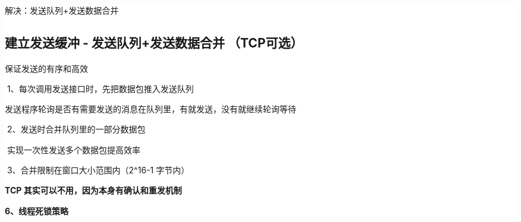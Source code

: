 解决：发送队列+发送数据合并



## 建立发送缓冲 - 发送队列+发送数据合并 （TCP可选）

保证发送的有序和高效

​	1、每次调用发送接口时，先把数据包推入发送队列

​			发送程序轮询是否有需要发送的消息在队列里，有就发送，没有就继续轮询等待

​	2、发送时合并队列里的一部分数据包

​			实现一次性发送多个数据包提高效率

​	3、合并限制在窗口大小范围内（2^16-1 字节内）



**TCP 其实可以不用，因为本身有确认和重发机制**



**6、线程死锁策略**

